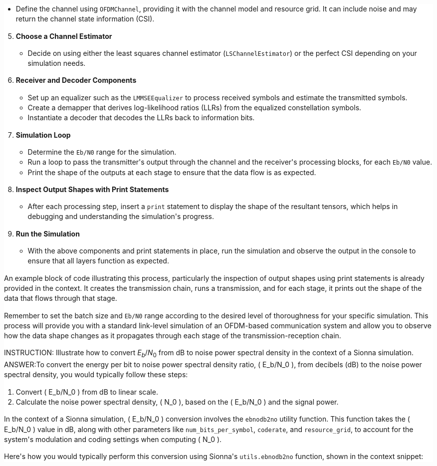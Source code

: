    - Define the channel using `OFDMChannel`, providing it with the channel model and resource grid. It can include noise and may return the channel state information (CSI).

5. **Choose a Channel Estimator**

   - Decide on using either the least squares channel estimator (`LSChannelEstimator`) or the perfect CSI depending on your simulation needs.

6. **Receiver and Decoder Components**

   - Set up an equalizer such as the `LMMSEEqualizer` to process received symbols and estimate the transmitted symbols.
   - Create a demapper that derives log-likelihood ratios (LLRs) from the equalized constellation symbols.
   - Instantiate a decoder that decodes the LLRs back to information bits.

7. **Simulation Loop**

   - Determine the `Eb/N0` range for the simulation.
   - Run a loop to pass the transmitter's output through the channel and the receiver's processing blocks, for each `Eb/N0` value.
   - Print the shape of the outputs at each stage to ensure that the data flow is as expected.

8. **Inspect Output Shapes with Print Statements**

   - After each processing step, insert a `print` statement to display the shape of the resultant tensors, which helps in debugging and understanding the simulation's progress.

9. **Run the Simulation**

   - With the above components and print statements in place, run the simulation and observe the output in the console to ensure that all layers function as expected.

An example block of code illustrating this process, particularly the inspection of output shapes using print statements is already provided in the context. It creates the transmission chain, runs a transmission, and for each stage, it prints out the shape of the data that flows through that stage.

Remember to set the batch size and `Eb/N0` range according to the desired level of thoroughness for your specific simulation. This process will provide you with a standard link-level simulation of an OFDM-based communication system and allow you to observe how the data shape changes as it propagates through each stage of the transmission-reception chain.

INSTRUCTION: Illustrate how to convert $E_b/N_0$ from dB to noise power spectral density in the context of a Sionna simulation.
ANSWER:To convert the energy per bit to noise power spectral density ratio, \( E_b/N_0 \), from decibels (dB) to the noise power spectral density, you would typically follow these steps:

1. Convert \( E_b/N_0 \) from dB to linear scale.
2. Calculate the noise power spectral density, \( N_0 \), based on the \( E_b/N_0 \) and the signal power.

In the context of a Sionna simulation, \( E_b/N_0 \) conversion involves the `ebnodb2no` utility function. This function takes the \( E_b/N_0 \) value in dB, along with other parameters like `num_bits_per_symbol`, `coderate`, and `resource_grid`, to account for the system's modulation and coding settings when computing \( N_0 \).

Here's how you would typically perform this conversion using Sionna's `utils.ebnodb2no` function, shown in the context snippet:

